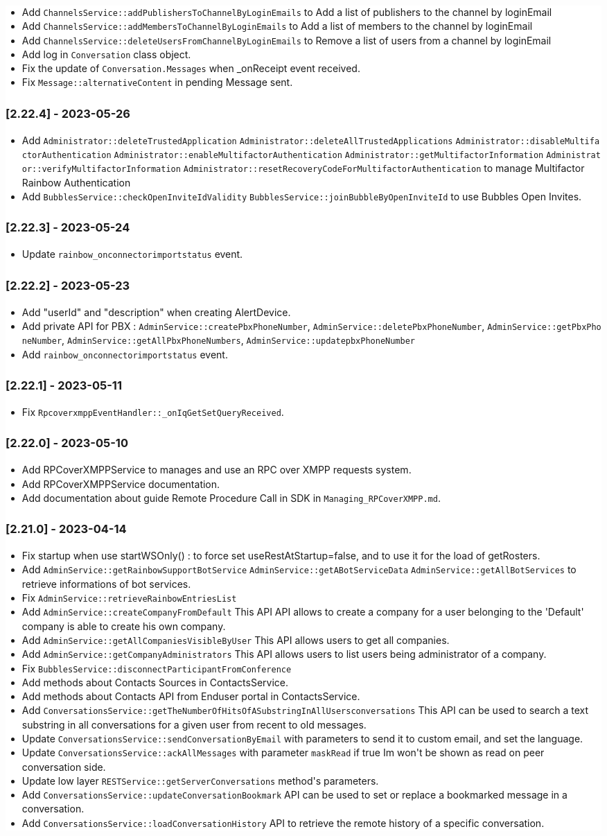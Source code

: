 -   Add `ChannelsService::addPublishersToChannelByLoginEmails` to Add a list of publishers to the channel by loginEmail
-   Add `ChannelsService::addMembersToChannelByLoginEmails` to Add a list of members to the channel by loginEmail
-   Add `ChannelsService::deleteUsersFromChannelByLoginEmails` to Remove a list of users from a channel by loginEmail
-   Add log in `Conversation` class object.
-   Fix the update of `Conversation.Messages` when _onReceipt event received.
-   Fix `Message::alternativeContent` in pending Message sent.

### [2.22.4] - 2023-05-26
-   Add `Administrator::deleteTrustedApplication` `Administrator::deleteAllTrustedApplications` `Administrator::disableMultifactorAuthentication` `Administrator::enableMultifactorAuthentication` `Administrator::getMultifactorInformation` `Administrator::verifyMultifactorInformation` `Administrator::resetRecoveryCodeForMultifactorAuthentication` to manage Multifactor Rainbow Authentication
-   Add `BubblesService::checkOpenInviteIdValidity` `BubblesService::joinBubbleByOpenInviteId` to use Bubbles Open Invites.

### [2.22.3] - 2023-05-24
-   Update `rainbow_onconnectorimportstatus` event.

### [2.22.2] - 2023-05-23
-   Add "userId" and "description" when creating AlertDevice.
-   Add private API for PBX : `AdminService::createPbxPhoneNumber`, `AdminService::deletePbxPhoneNumber`, `AdminService::getPbxPhoneNumber`, `AdminService::getAllPbxPhoneNumbers`, `AdminService::updatepbxPhoneNumber`
-   Add `rainbow_onconnectorimportstatus` event.

### [2.22.1] - 2023-05-11
-   Fix `RpcoverxmppEventHandler::_onIqGetSetQueryReceived`.

### [2.22.0] - 2023-05-10
-   Add RPCoverXMPPService to manages and use an RPC over XMPP requests system.
-   Add RPCoverXMPPService documentation.
-   Add documentation about guide Remote Procedure Call in SDK in `Managing_RPCoverXMPP.md`.

### [2.21.0] - 2023-04-14
-   Fix startup when use startWSOnly() : to force set useRestAtStartup=false, and to use it for the load of getRosters.
-   Add `AdminService::getRainbowSupportBotService` `AdminService::getABotServiceData` `AdminService::getAllBotServices` to retrieve informations of bot services.
-   Fix `AdminService::retrieveRainbowEntriesList`
-   Add `AdminService::createCompanyFromDefault` This API API allows to create a company for a user belonging to the 'Default' company is able to create his own company.
-   Add `AdminService::getAllCompaniesVisibleByUser` This API allows users to get all companies.
-   Add `AdminService::getCompanyAdministrators` This API allows users to list users being administrator of a company.
-   Fix `BubblesService::disconnectParticipantFromConference` 
-   Add methods about Contacts Sources in ContactsService.
-   Add methods about Contacts API from Enduser portal in ContactsService.
-   Add `ConversationsService::getTheNumberOfHitsOfASubstringInAllUsersconversations` This API can be used to search a text substring in all conversations for a given user from recent to old messages.
-   Update `ConversationsService::sendConversationByEmail` with parameters to send it to custom email, and set the language.
-   Update `ConversationsService::ackAllMessages` with parameter `maskRead` if true Im won't be shown as read on peer conversation side.
-   Update low layer `RESTService::getServerConversations` method's parameters.
-   Add `ConversationsService::updateConversationBookmark` API can be used to set or replace a bookmarked message in a conversation.
-   Add `ConversationsService::loadConversationHistory` API to retrieve the remote history of a specific conversation.